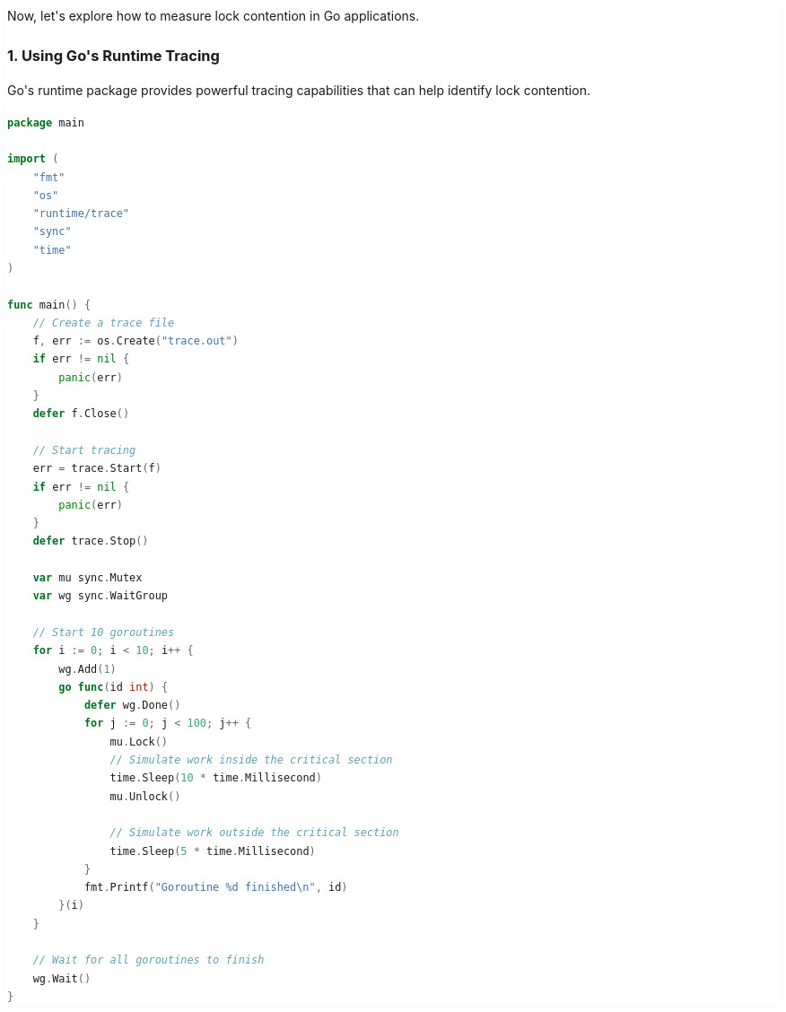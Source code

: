 Now, let's explore how to measure lock contention in Go applications.

### 1. Using Go's Runtime Tracing

Go's runtime package provides powerful tracing capabilities that can help identify lock contention.

```go
package main

import (
    "fmt"
    "os"
    "runtime/trace"
    "sync"
    "time"
)

func main() {
    // Create a trace file
    f, err := os.Create("trace.out")
    if err != nil {
        panic(err)
    }
    defer f.Close()
  
    // Start tracing
    err = trace.Start(f)
    if err != nil {
        panic(err)
    }
    defer trace.Stop()
  
    var mu sync.Mutex
    var wg sync.WaitGroup
  
    // Start 10 goroutines
    for i := 0; i < 10; i++ {
        wg.Add(1)
        go func(id int) {
            defer wg.Done()
            for j := 0; j < 100; j++ {
                mu.Lock()
                // Simulate work inside the critical section
                time.Sleep(10 * time.Millisecond)
                mu.Unlock()
              
                // Simulate work outside the critical section
                time.Sleep(5 * time.Millisecond)
            }
            fmt.Printf("Goroutine %d finished\n", id)
        }(i)
    }
  
    // Wait for all goroutines to finish
    wg.Wait()
}
```
